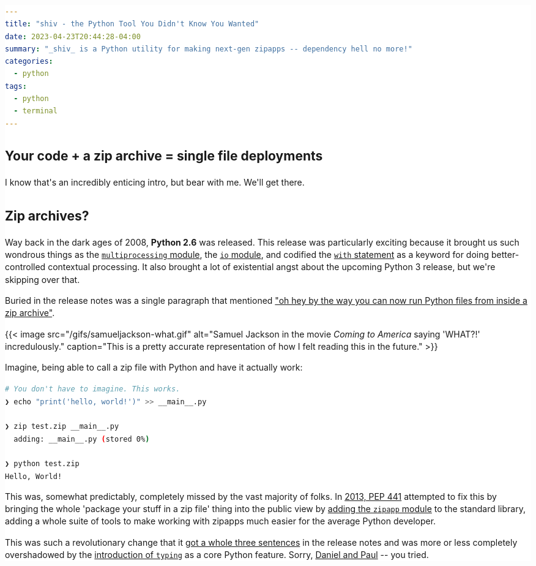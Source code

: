 ```yaml
---
title: "shiv - the Python Tool You Didn't Know You Wanted"
date: 2023-04-23T20:44:28-04:00
summary: "_shiv_ is a Python utility for making next-gen zipapps -- dependency hell no more!"
categories:
  - python
tags:
  - python
  - terminal
---
```


## Your code + a zip archive = single file deployments

I know that's an incredibly enticing intro, but bear with me. We'll get there.

## Zip archives?

Way back in the dark ages of 2008, **Python 2.6** was released. This release was particularly exciting because it brought us such wondrous things as the [`multiprocessing` module][multiprocessing_std_lib], the [`io` module][io_std_lib], and codified the [`with` statement][with_statement] as a keyword for doing better-controlled contextual processing. It also brought a lot of existential angst about the upcoming Python 3 release, but we're skipping over that.

Buried in the release notes was a single paragraph that mentioned ["oh hey by the way you can now run Python files from inside a zip archive"][zip2.6].

{{< image src="/gifs/samueljackson-what.gif" alt="Samuel Jackson in the movie _Coming to America_ saying 'WHAT?!' incredulously." caption="This is a pretty accurate representation of how I felt reading this in the future." >}}

Imagine, being able to call a zip file with Python and have it actually work:

```sh
# You don't have to imagine. This works.
❯ echo "print('hello, world!')" >> __main__.py

❯ zip test.zip __main__.py                 
  adding: __main__.py (stored 0%)

❯ python test.zip
Hello, World!
```

This was, somewhat predictably, completely missed by the vast majority of folks. In [2013, PEP 441][pep441] attempted to fix this by bringing the whole 'package your stuff in a zip file' thing into the public view by [adding the `zipapp` module][zipapp_std_lib] to the standard library, adding a whole suite of tools to make working with zipapps much easier for the average Python developer.

This was such a revolutionary change that it [got a whole three sentences][zipapp_release_notes] in the release notes and was more or less completely overshadowed by the [introduction of `typing`][typing_std_lib] as a core Python feature. Sorry, [Daniel and Paul][pep441] -- you tried.


[multiprocessing_std_lib]: https://docs.python.org/3/library/multiprocessing.html
[io_std_lib]: https://docs.python.org/3/library/io.html
[with_statement]: https://docs.python.org/2/reference/compound_stmts.html#with
[zip2.6]: https://docs.python.org/2/whatsnew/2.6.html#other-language-changes
[pep441]: https://peps.python.org/pep-0441/
[zipapp_std_lib]: https://docs.python.org/3/library/zipapp.html
[zipapp_release_notes]: https://docs.python.org/3/whatsnew/3.5.html#zipapp
[typing_std_lib]: https://docs.python.org/3/library/typing.html
[pex]: https://pex.readthedocs.io/
[pex_speed_comparison]: https://shiv.readthedocs.io/en/latest/history.html#how
[gg]: https://grafeas.org
[bubbles]: https://github.com/grafeasgroup/bubbles
[gg_deployment]: https://github.com/GrafeasGroup/Bubbles/blob/main/bubbles/commands/deploy.py
[buttercup]: https://github.com/grafeasgroup/buttercup
[blossom]: https://github.com/grafeasgroup/blossom
[tor]: https://github.com/grafeasgroup/tor
[tor_ocr]: https://github.com/grafeasgroup/tor_ocr
[tor_archivist]: https://github.com/grafeasgroup/tor_archivist
[environment_cleanup]: https://shiv.readthedocs.io/en/latest/index.html#preamble
[utils]: https://git.joekaufeld.com/jkaufeld/utils